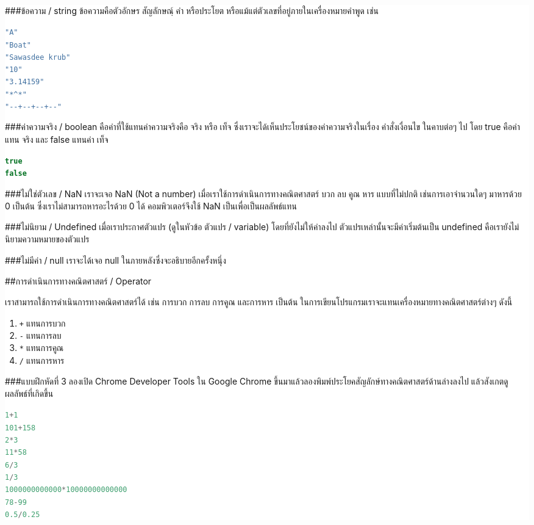 ###ข้อความ / string
ข้อความคือตัวอักษร สัญลักษณฺ์ คำ หรือประโยต หรือแม้แต่ตัวเลขที่อยู่ภายในเครื่องหมายคำพูด 
เช่น
```Javascript
"A"
"Boat"
"Sawasdee krub"
"10"
"3.14159"
"*^*"
"--+--+--+--"
```

###ค่าความจริง / boolean
คือค่าที่ใช้แทนค่าความจริงคือ จริง หรือ เท็จ ซึ่งเราจะได้เห็นประโยชน์ของค่าความจริงในเรื่อง คำสั่งเงื่อนไข ในคาบต่อๆ ไป
โดย true คือค่าแทน จริง และ false แทนค่า เท็จ
```Javascript
true
false
```

###ไม่ใช่ตัวเลข / NaN
เราจะเจอ NaN (Not a number) เมื่อเราใช้การดำเนินการทางคณิตศาสตร์ บวก ลบ คูณ หาร แบบที่ไม่ปกติ
เช่นการเอาจำนวนใดๆ มาหารด้วย 0 เป็นต้น ซึ่งเราไม่สามารถหารอะไรด้วย 0 ได้ คอมพิวเตอร์จึงใช้ NaN เป็นเพื่อเป็นผลลัพธ์แทน

###ไม่นิยาม / Undefined
เมื่อเราประกาศตัวแปร (ดูในหัวข้อ ตัวแปร / variable) โดยที่ยังไม่ให้ค่าลงไป ตัวแปรเหล่านั้นจะมีค่าเริ่มต้นเป็น undefined คือเรายังไม่นิยามความหมายของตัวแปร

###ไม่มีค่า / null
เราจะได้เจอ null ในภายหลังซึ่งจะอธิบายอีกครั้งหนุึ่ง

##การดำเนินการทางคณิตศาสตร์ / Operator

เราสามารถใช้การดำเนินการทางคณิตศาสตร์ได้ เช่น การบวก การลบ การคูณ และการหาร เป็นต้น
ในการเขียนโปรแกรมเราจะแทนเครื่องหมายทางคณิตศาสตร์ต่างๆ ดังนี้
1. ```+``` แทนการบวก
2. ```-``` แทนการลบ
3. ```*``` แทนการคูณ
4. ```/``` แทนการหาร

###แบบฝึกหัดที่ 3
ลองเปิด Chrome Developer Tools ใน Google Chrome ขึ้นมาแล้วลองพิมพ์ประโยคสัญลักษ์ทางคณิตศาสตร์ด้านล่างลงไป
แล้วสังเกตดูผลลัพธ์ที่เกิดขึ้น

```Javascript
1+1
101+158
2*3
11*58
6/3
1/3
1000000000000*10000000000000
78-99
0.5/0.25
```
